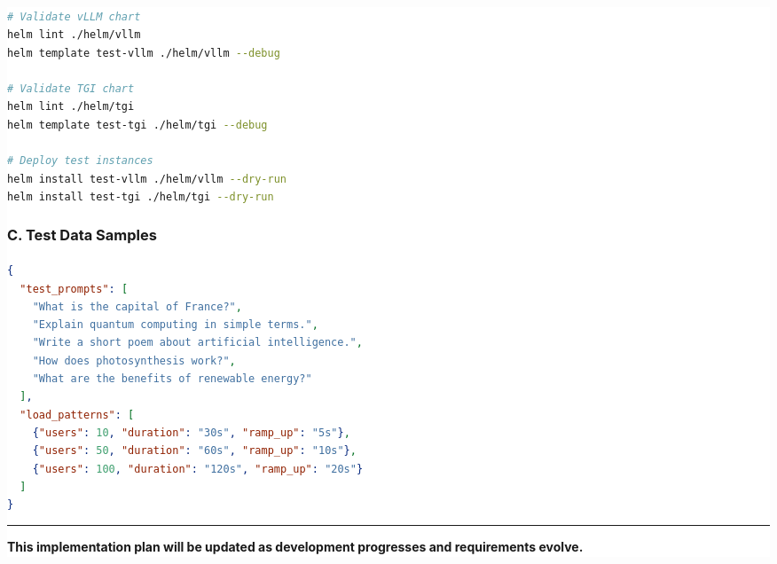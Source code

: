 ```bash
# Validate vLLM chart
helm lint ./helm/vllm
helm template test-vllm ./helm/vllm --debug

# Validate TGI chart
helm lint ./helm/tgi
helm template test-tgi ./helm/tgi --debug

# Deploy test instances
helm install test-vllm ./helm/vllm --dry-run
helm install test-tgi ./helm/tgi --dry-run
```

### C. Test Data Samples

```json
{
  "test_prompts": [
    "What is the capital of France?",
    "Explain quantum computing in simple terms.",
    "Write a short poem about artificial intelligence.",
    "How does photosynthesis work?",
    "What are the benefits of renewable energy?"
  ],
  "load_patterns": [
    {"users": 10, "duration": "30s", "ramp_up": "5s"},
    {"users": 50, "duration": "60s", "ramp_up": "10s"},
    {"users": 100, "duration": "120s", "ramp_up": "20s"}
  ]
}
```

---

**This implementation plan will be updated as development progresses and requirements evolve.**
